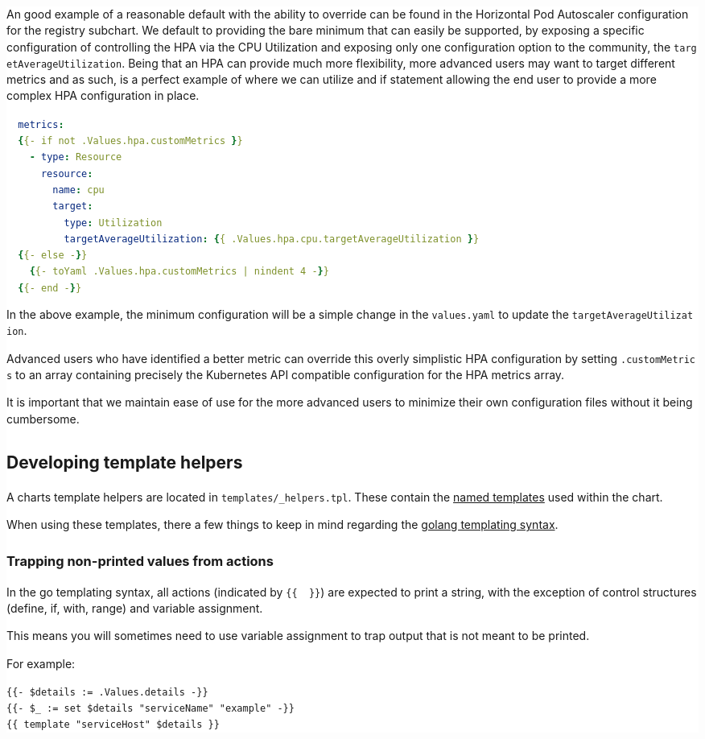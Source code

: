An good example of a reasonable default with the ability to override can be
found in the Horizontal Pod Autoscaler configuration for the registry subchart.
We default to providing the bare minimum that can easily be supported, by
exposing a specific configuration of controlling the HPA via the CPU Utilization
and exposing only one configuration option to the community, the
`targetAverageUtilization`. Being that an HPA can provide much more
flexibility, more advanced users may want to target different metrics and as
such, is a perfect example of where we can utilize and if statement allowing the
end user to provide a more complex HPA configuration in place.

```yaml
  metrics:
  {{- if not .Values.hpa.customMetrics }}
    - type: Resource
      resource:
        name: cpu
        target:
          type: Utilization
          targetAverageUtilization: {{ .Values.hpa.cpu.targetAverageUtilization }}
  {{- else -}}
    {{- toYaml .Values.hpa.customMetrics | nindent 4 -}}
  {{- end -}}
```

In the above example, the minimum configuration will be a simple change in the
`values.yaml` to update the `targetAverageUtilization`.

Advanced users who have identified a better metric can override this overly
simplistic HPA configuration by setting `.customMetrics` to an array containing
precisely the Kubernetes API compatible configuration for the HPA metrics array.

It is important that we maintain ease of use for the more advanced users to
minimize their own configuration files without it being cumbersome.

## Developing template helpers

A charts template helpers are located in `templates/_helpers.tpl`. These contain the [named templates](https://helm.sh/docs/chart_template_guide/named_templates/)
used within the chart.

When using these templates, there a few things to keep in mind regarding the [golang templating syntax](https://pkg.go.dev/text/template).

### Trapping non-printed values from actions

In the go templating syntax, all actions (indicated by `{{  }}`) are expected
to print a string, with the exception of control structures (define, if, with, range) and variable assignment.

This means you will sometimes need to use variable assignment to trap output that is not meant to be printed.

For example:

```plaintext
{{- $details := .Values.details -}}
{{- $_ := set $details "serviceName" "example" -}}
{{ template "serviceHost" $details }}
```
